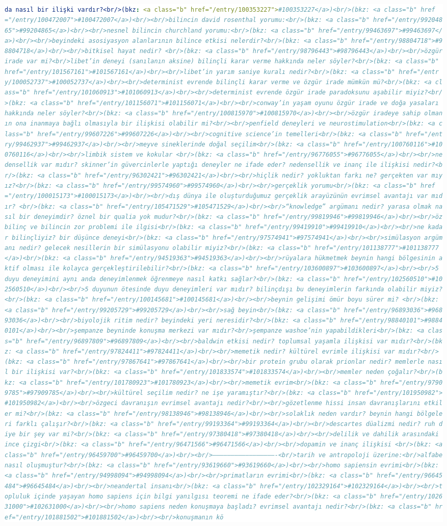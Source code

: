 ```yaml
da nasıl bir ilişki vardır?<br/>(bkz: <a class="b" href="/entry/100353227">#100353227</a>)<br/>(bkz: <a class="b" href="/entry/100472007">#100472007</a>)<br/><br/>bilincin david rosenthal yorumu:<br/>(bkz: <a class="b" href="/entry/99204865">#99204865</a>)<br/><br/>nesnel bilincin churchland yorumu:<br/>(bkz: <a class="b" href="/entry/99463697">#99463697</a>)<br/><br/>beyindeki asosiyasyon alanlarının bilince etkisi nelerdir?<br/>(bkz: <a class="b" href="/entry/98804718">#98804718</a>)<br/><br/>bitkisel hayat nedir? <br/>(bkz: <a class="b" href="/entry/98796443">#98796443</a>)<br/><br/>özgür irade var mi?<br/>libet’in deneyi (sanılanın aksine) bilinçli karar verme hakkında neler söyler?<br/>(bkz: <a class="b" href="/entry/101567161">#101567161</a>)<br/><br/>libet’in yarım saniye kuralı nedir?<br/>(bkz: <a class="b" href="/entry/100052737">#100052737</a>)<br/><br/>determinist evrende bilinçli karar verme ve özgür irade mümkün mü?<br/>(bkz: <a class="b" href="/entry/101060913">#101060913</a>)<br/><br/>determinist evrende özgür irade paradoksunu aşabilir miyiz?<br/>(bkz: <a class="b" href="/entry/101156071">#101156071</a>)<br/><br/>conway’in yaşam oyunu özgür irade ve doğa yasaları hakkında neler söyler?<br/>(bkz: <a class="b" href="/entry/100815970">#100815970</a>)<br/><br/>özgür iradeye sahip olmanın ona inanmaya bağlı olmasıyla bir ilişkisi olabilir mi?<br/><br/>penfield deneyleri ve neurostimulation<br/>(bkz: <a class="b" href="/entry/99607226">#99607226</a>)<br/><br/>cognitive science’in temelleri<br/>(bkz: <a class="b" href="/entry/99462937">#99462937</a>)<br/><br/>meyve sineklerinde doğal seçilim<br/>(bkz: <a class="b" href="/entry/100760116">#100760116</a>)<br/><br/>limbik sistem ve kokular <br/>(bkz: <a class="b" href="/entry/96776055">#96776055</a>)<br/><br/>nedensellik var mıdır? skinner’in güvercinlerle yaptığı deneyler ne ifade eder? nedensellik ve inanç ile ilişkisi nedir?<br/>(bkz: <a class="b" href="/entry/96302421">#96302421</a>)<br/><br/>hiçlik nedir? yokluktan farkı ne? gerçekten var mıyız?<br/>(bkz: <a class="b" href="/entry/99574960">#99574960</a>)<br/><br/>gerçeklik yorumu<br/>(bkz: <a class="b" href="/entry/100015173">#100015173</a>)<br/><br/>dış dünya ile oluşturduğumuz gerçeklik arayüzünün evrimsel avantajı var mıdır? <br/>(bkz: <a class="b" href="/entry/105471529">#105471529</a>)<br/><br/>“knowledge” argümanı nedir? yarasa olmak nasıl bir deneyimdir? öznel bir qualia yok mudur?<br/>(bkz: <a class="b" href="/entry/99819946">#99819946</a>)<br/><br/>özbilinç ve bilincin zor problemi ile ilgisi<br/>(bkz: <a class="b" href="/entry/99419910">#99419910</a>)<br/><br/>ne kadar bilinçliyiz? bir düşünce deneyi<br/>(bkz: <a class="b" href="/entry/97574941">#97574941</a>)<br/><br/>simülasyon argümanı nedir? gelecek nesillerin bir simülasyonu olabilir miyiz?<br/>(bkz: <a class="b" href="/entry/101138777">#101138777</a>)<br/>(bkz: <a class="b" href="/entry/94519363">#94519363</a>)<br/><br/>rüyalara hükmetmek beynin hangi bölgesinin aktif olması ile kolayca gerçekleştirilebilir?<br/>(bkz: <a class="b" href="/entry/103600897">#103600897</a>)<br/><br/>5 duyu deneyimini aynı anda deneyimlenmek öğrenmeye nasıl katkı sağlar?<br/>(bkz: <a class="b" href="/entry/102560510">#102560510</a>)<br/><br/>5 duyunun ötesinde duyu deneyimleri var mıdır? bilinçdışı bu deneyimlerin farkında olabilir miyiz?<br/>(bkz: <a class="b" href="/entry/100145681">#100145681</a>)<br/><br/>beynin gelişimi ömür boyu sürer mi? <br/>(bkz: <a class="b" href="/entry/99205729">#99205729</a>)<br/><br/>sağ beyin<br/>(bkz: <a class="b" href="/entry/96893036">#96893036</a>)<br/><br/>biyolojik ritim nedir? beyindeki yeri neresidir?<br/>(bkz: <a class="b" href="/entry/98840101">#98840101</a>)<br/><br/>şempanze beyninde konuşma merkezi var mıdır?<br/>şempanze washoe’nin yapabildikleri<br/>(bkz: <a class="b" href="/entry/96897809">#96897809</a>)<br/><br/>baldwin etkisi nedir? toplumsal yaşamla ilişkisi var mıdır?<br/>(bkz: <a class="b" href="/entry/97824411">#97824411</a>)<br/><br/>memetik nedir? kültürel evrimle ilişkisi var mıdır?<br/>(bkz: <a class="b" href="/entry/97867641">#97867641</a>)<br/><br/>bir protein grubu olarak prionlar nedir? memlerle nasıl bir ilişkisi var?<br/>(bkz: <a class="b" href="/entry/101833574">#101833574</a>)<br/><br/>memler neden çoğalır?<br/>(bkz: <a class="b" href="/entry/101780923">#101780923</a>)<br/><br/>memetik evrim<br/>(bkz: <a class="b" href="/entry/97909785">#97909785</a>)<br/><br/>kültürel seçilim nedir? ne işe yaramıştır?<br/>(bkz: <a class="b" href="/entry/101950982">#101950982</a>)<br/><br/>özgeci davranışın evrimsel avantajı nedir?<br/><br/>gözetlenme hissi insan davranışlarını etkiler mi?<br/>(bkz: <a class="b" href="/entry/98138946">#98138946</a>)<br/><br/>solaklık neden vardır? beynin hangi bölgeleri farklı çalışır?<br/>(bkz: <a class="b" href="/entry/99193364">#99193364</a>)<br/><br/>descartes düalizmi nedir? ruh diye bir şey var mi?<br/>(bkz: <a class="b" href="/entry/97380418">#97380418</a>)<br/><br/>delilik ve dahilik arasındaki ince çizgi<br/>(bkz: <a class="b" href="/entry/96471566">#96471566</a>)<br/><br/>dopamin ve inanç ilişkisi <br/>(bkz: <a class="b" href="/entry/96459700">#96459700</a>)<br/><br/>—————————————————-<br/>tarih ve antropoloji üzerine:<br/>alfabe nasıl oluşmuştur?<br/>(bkz: <a class="b" href="/entry/93619660">#93619660</a>)<br/><br/>homo sapiensin evrimi<br/>(bkz: <a class="b" href="/entry/94998094">#94998094</a>)<br/><br/>primatların evrimi<br/>(bkz: <a class="b" href="/entry/96645484">#96645484</a>)<br/><br/>neandertal insanı<br/>(bkz: <a class="b" href="/entry/102329164">#102329164</a>)<br/><br/>topluluk içinde yaşayan homo sapiens için bilgi yanılgısı teoremi ne ifade eder?<br/>(bkz: <a class="b" href="/entry/102631000">#102631000</a>)<br/><br/>homo sapiens neden konuşmaya başladı? evrimsel avantajı nedir?<br/>(bkz: <a class="b" href="/entry/101881502">#101881502</a>)<br/><br/>konuşmanın kö
```